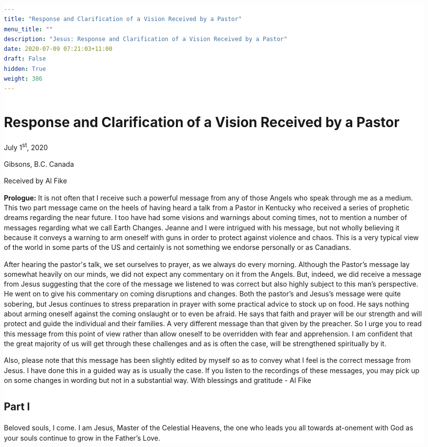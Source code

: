 ```yaml
---
title: "Response and Clarification of a Vision Received by a Pastor"
menu_title: ""
description: "Jesus: Response and Clarification of a Vision Received by a Pastor"
date: 2020-07-09 07:21:03+11:00
draft: False
hidden: True
weight: 386
---
```

# Response and Clarification of a Vision Received by a Pastor

July 1<sup>st</sup>, 2020

Gibsons, B.C. Canada

Received by Al Fike



**Prologue:** It is not often that I receive such a powerful message from any of those Angels who speak through me as a medium. This two part message came on the heels of having heard a talk from a Pastor in Kentucky who received a series of prophetic dreams regarding the near future. I too have had some visions and warnings about coming times, not to mention a number of messages regarding what we call Earth Changes. Jeanne and I were intrigued with his message, but not wholly believing it because it conveys a warning to arm oneself with guns in order to protect against violence and chaos. This is a very typical view of the world in some parts of the US and certainly is not something we endorse personally or as Canadians. 

After hearing the pastor's talk, we set ourselves to prayer, as we always do every morning. Although the Pastor’s message lay somewhat heavily on our minds, we did not expect any commentary on it from the Angels. But, indeed, we did receive a message from Jesus suggesting that the core of the message we listened to was correct but also highly subject to this man’s perspective. He went on to give his commentary on coming disruptions and changes. Both the pastor’s and Jesus’s message were quite sobering, but Jesus continues to stress preparation in prayer with some practical advice to stock up on food. He says nothing about arming oneself against the coming onslaught or to even be afraid. He says that faith and prayer will be our strength and will protect and guide the individual and their families. A very different message than that given by the preacher. So I urge you to read this message from this point of view rather than allow oneself to be overridden with fear and apprehension. I am confident that the great majority of us will get through these challenges and as is often the case, will be strengthened spiritually by it.

Also, please note  that this message has been slightly edited by myself so as to convey what I feel is the correct message from Jesus. I have done this in a guided way as is usually the case. If you listen to the recordings of these messages, you may pick up on some changes in wording but not in a substantial way.  With blessings and gratitude - Al Fike  

## Part I ##

Beloved souls, I come. I am Jesus, Master of the Celestial Heavens, the one who leads you all towards at-onement with God as your souls continue to grow in the Father’s Love. 

